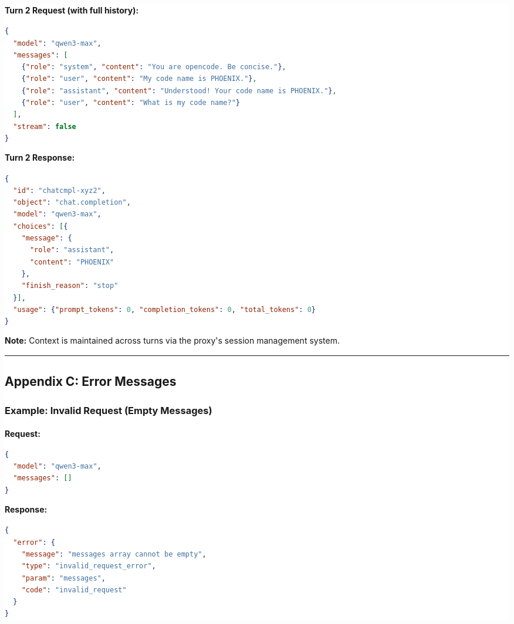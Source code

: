 
**Turn 2 Request (with full history):**
```json
{
  "model": "qwen3-max",
  "messages": [
    {"role": "system", "content": "You are opencode. Be concise."},
    {"role": "user", "content": "My code name is PHOENIX."},
    {"role": "assistant", "content": "Understood! Your code name is PHOENIX."},
    {"role": "user", "content": "What is my code name?"}
  ],
  "stream": false
}
```

**Turn 2 Response:**
```json
{
  "id": "chatcmpl-xyz2",
  "object": "chat.completion",
  "model": "qwen3-max",
  "choices": [{
    "message": {
      "role": "assistant",
      "content": "PHOENIX"
    },
    "finish_reason": "stop"
  }],
  "usage": {"prompt_tokens": 0, "completion_tokens": 0, "total_tokens": 0}
}
```

**Note:** Context is maintained across turns via the proxy's session management system.

---

## Appendix C: Error Messages

### Example: Invalid Request (Empty Messages)

**Request:**
```json
{
  "model": "qwen3-max",
  "messages": []
}
```

**Response:**
```json
{
  "error": {
    "message": "messages array cannot be empty",
    "type": "invalid_request_error",
    "param": "messages",
    "code": "invalid_request"
  }
}
```
